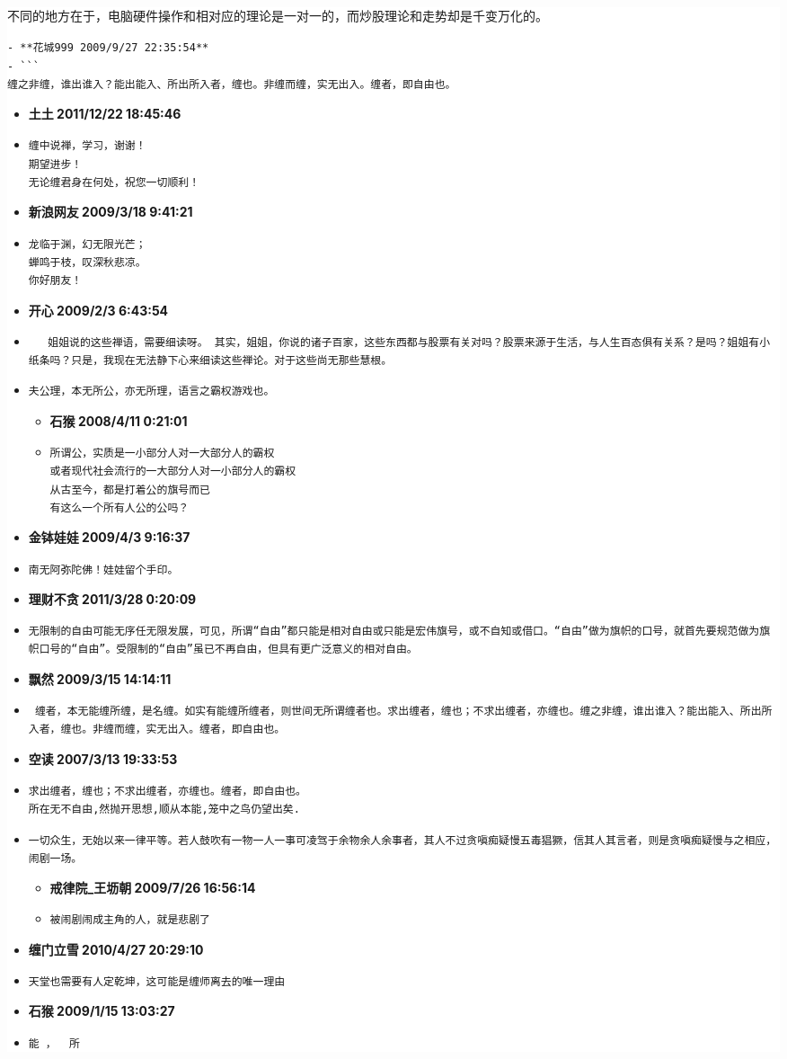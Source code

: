   不同的地方在于，电脑硬件操作和相对应的理论是一对一的，而炒股理论和走势却是千变万化的。
  ```
- **花城999 2009/9/27 22:35:54**
- ```
  缠之非缠，谁出谁入？能出能入、所出所入者，缠也。非缠而缠，实无出入。缠者，即自由也。
  ```
- **土土 2011/12/22 18:45:46**
- ```
  缠中说禅，学习，谢谢！
  期望进步！
  无论缠君身在何处，祝您一切顺利！
  ```
- **新浪网友 2009/3/18 9:41:21**
- ```
  龙临于渊，幻无限光芒；
  蝉鸣于枝，叹深秋悲凉。
  你好朋友！ 
  ```
- **开心 2009/2/3 6:43:54**
- ```
     姐姐说的这些禅语，需要细读呀。 其实，姐姐，你说的诸子百家，这些东西都与股票有关对吗？股票来源于生活，与人生百态俱有关系？是吗？姐姐有小纸条吗？只是，我现在无法静下心来细读这些禅论。对于这些尚无那些慧根。
  ```
- ```
  夫公理，本无所公，亦无所理，语言之霸权游戏也。
  ```
   - **石猴 2008/4/11 0:21:01**
   - ```
     所谓公，实质是一小部分人对一大部分人的霸权
     或者现代社会流行的一大部分人对一小部分人的霸权
     从古至今，都是打着公的旗号而已
     有这么一个所有人公的公吗？
     ```
- **金钵娃娃 2009/4/3 9:16:37**
- ```
  南无阿弥陀佛！娃娃留个手印。
  ```
- **理财不贪 2011/3/28 0:20:09**
- ```
  无限制的自由可能无序任无限发展，可见，所谓“自由”都只能是相对自由或只能是宏伟旗号，或不自知或借口。“自由”做为旗帜的口号，就首先要规范做为旗帜口号的“自由”。受限制的“自由”虽已不再自由，但具有更广泛意义的相对自由。
  ```
- **飘然 2009/3/15 14:14:11**
- ```
   缠者，本无能缠所缠，是名缠。如实有能缠所缠者，则世间无所谓缠者也。求出缠者，缠也；不求出缠者，亦缠也。缠之非缠，谁出谁入？能出能入、所出所入者，缠也。非缠而缠，实无出入。缠者，即自由也。
  ```
- **空读 2007/3/13 19:33:53**
- ```
  求出缠者，缠也；不求出缠者，亦缠也。缠者，即自由也。
  所在无不自由,然抛开思想,顺从本能,笼中之鸟仍望出矣.
  ```
- ```
  一切众生，无始以来一律平等。若人鼓吹有一物一人一事可凌驾于余物余人余事者，其人不过贪嗔痴疑慢五毒猖獗，信其人其言者，则是贪嗔痴疑慢与之相应，闹剧一场。
  ```
   - **戒律院_王坜朝 2009/7/26 16:56:14**
   - ```
     被闹剧闹成主角的人，就是悲剧了
     ```
- **缠门立雪 2010/4/27 20:29:10**
- ```
  天堂也需要有人定乾坤，这可能是缠师离去的唯一理由
  ```
- **石猴 2009/1/15 13:03:27**
- ```
  能 ，  所
  ```
  ```